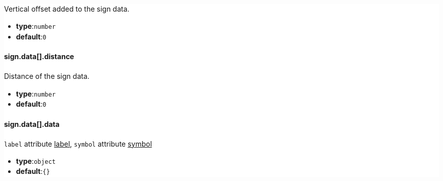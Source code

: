 Vertical offset added to the sign data.

- **type**:`number`
- **default**:`0`

#### sign.data[].distance

Distance of the sign data.

- **type**:`number`
- **default**:`0`

#### sign.data[].data

`label` attribute [label](http://www.phyloview.cc/api/multiplex.html#label), `symbol` attribute [symbol](http://www.phyloview.cc/api/multiplex.html#symbol)

- **type**:`object`
- **default**:`{}`
